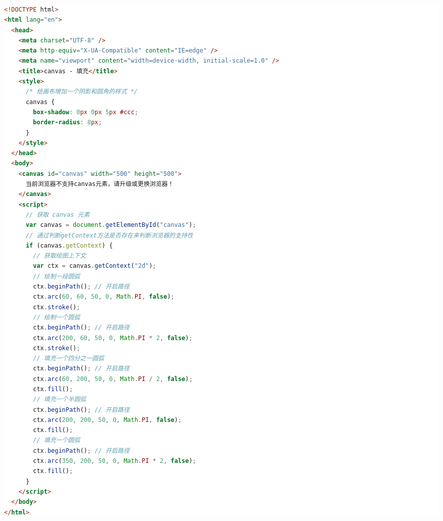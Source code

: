 ```html
<!DOCTYPE html>
<html lang="en">
  <head>
    <meta charset="UTF-8" />
    <meta http-equiv="X-UA-Compatible" content="IE=edge" />
    <meta name="viewport" content="width=device-width, initial-scale=1.0" />
    <title>canvas - 填充</title>
    <style>
      /* 给画布增加一个阴影和圆角的样式 */
      canvas {
        box-shadow: 0px 0px 5px #ccc;
        border-radius: 8px;
      }
    </style>
  </head>
  <body>
    <canvas id="canvas" width="500" height="500">
      当前浏览器不支持canvas元素，请升级或更换浏览器！
    </canvas>
    <script>
      // 获取 canvas 元素
      var canvas = document.getElementById("canvas");
      // 通过判断getContext方法是否存在来判断浏览器的支持性
      if (canvas.getContext) {
        // 获取绘图上下文
        var ctx = canvas.getContext("2d");
        // 绘制一段圆弧
        ctx.beginPath(); // 开启路径
        ctx.arc(60, 60, 50, 0, Math.PI, false);
        ctx.stroke();
        // 绘制一个圆弧
        ctx.beginPath(); // 开启路径
        ctx.arc(200, 60, 50, 0, Math.PI * 2, false);
        ctx.stroke();
        // 填充一个四分之一圆弧
        ctx.beginPath(); // 开启路径
        ctx.arc(60, 200, 50, 0, Math.PI / 2, false);
        ctx.fill();
        // 填充一个半圆弧
        ctx.beginPath(); // 开启路径
        ctx.arc(200, 200, 50, 0, Math.PI, false);
        ctx.fill();
        // 填充一个圆弧
        ctx.beginPath(); // 开启路径
        ctx.arc(350, 200, 50, 0, Math.PI * 2, false);
        ctx.fill();
      }
    </script>
  </body>
</html>
```
